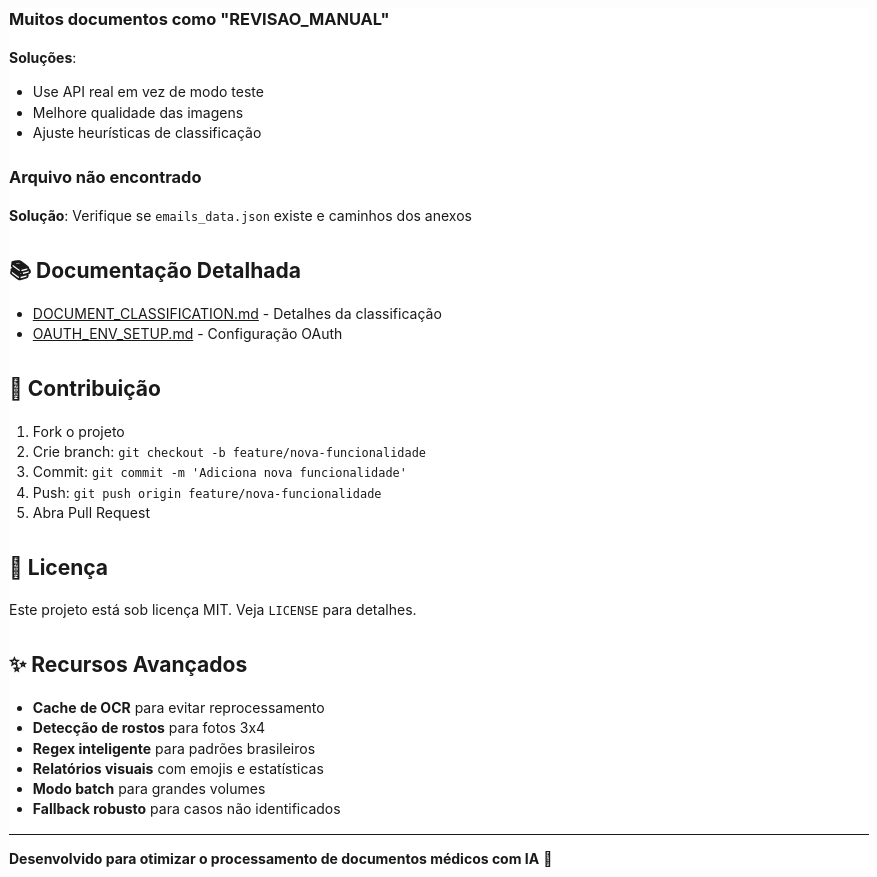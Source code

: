 ### Muitos documentos como "REVISAO_MANUAL"
**Soluções**:
- Use API real em vez de modo teste
- Melhore qualidade das imagens
- Ajuste heurísticas de classificação

### Arquivo não encontrado
**Solução**: Verifique se `emails_data.json` existe e caminhos dos anexos

## 📚 Documentação Detalhada

- [DOCUMENT_CLASSIFICATION.md](DOCUMENT_CLASSIFICATION.md) - Detalhes da classificação
- [OAUTH_ENV_SETUP.md](OAUTH_ENV_SETUP.md) - Configuração OAuth

## 🤝 Contribuição

1. Fork o projeto
2. Crie branch: `git checkout -b feature/nova-funcionalidade`
3. Commit: `git commit -m 'Adiciona nova funcionalidade'`
4. Push: `git push origin feature/nova-funcionalidade`
5. Abra Pull Request

## 📄 Licença

Este projeto está sob licença MIT. Veja `LICENSE` para detalhes.

## ✨ Recursos Avançados

- **Cache de OCR** para evitar reprocessamento
- **Detecção de rostos** para fotos 3x4
- **Regex inteligente** para padrões brasileiros
- **Relatórios visuais** com emojis e estatísticas
- **Modo batch** para grandes volumes
- **Fallback robusto** para casos não identificados

---

**Desenvolvido para otimizar o processamento de documentos médicos com IA** 🚀
